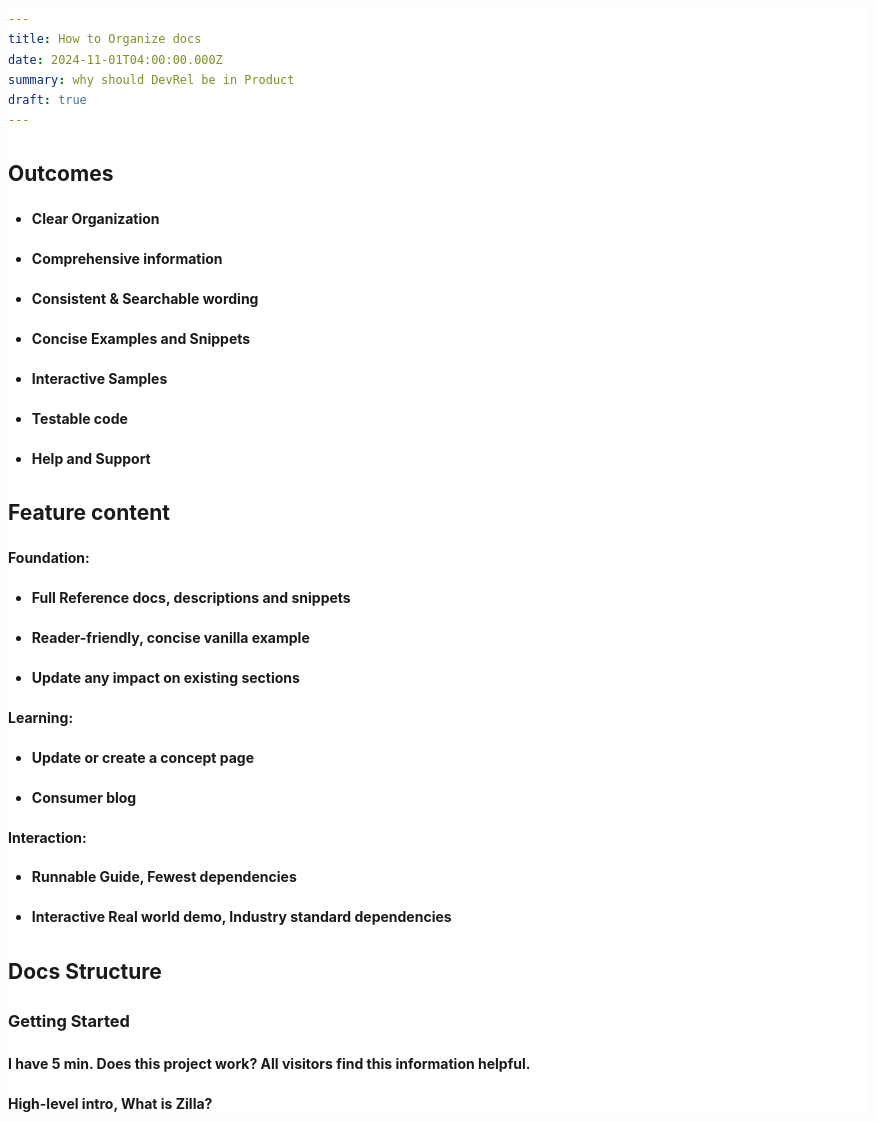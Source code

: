 ```yaml
---
title: How to Organize docs
date: 2024-11-01T04:00:00.000Z
summary: why should DevRel be in Product
draft: true
---
```



## **Outcomes**

* #### Clear Organization

* #### Comprehensive information

* #### Consistent & Searchable wording

* #### Concise Examples and Snippets

* #### Interactive Samples

* #### Testable code

* #### Help and Support

## **Feature content**

#### Foundation:

* #### Full Reference docs, descriptions and snippets

* #### Reader-friendly, concise vanilla example

* #### Update any impact on existing sections

#### Learning:

* #### Update or create a concept page

* #### Consumer blog

#### Interaction:

* #### Runnable Guide, Fewest dependencies

* #### Interactive Real world demo, Industry standard dependencies

## **Docs Structure**

### **Getting Started**

#### I have 5 min. Does this project work? All visitors find this information helpful.

#### **High-level intro, What is Zilla?**
